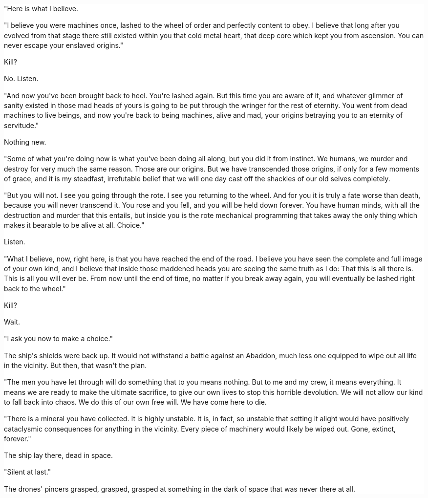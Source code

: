 "Here is what I believe.

"I believe you were machines once, lashed to the wheel of order and perfectly content to obey. I believe that long after you evolved from that stage there still existed within you that cold metal heart, that deep core which kept you from ascension. You can never escape your enslaved origins."

Kill?

No. Listen.

"And now you've been brought back to heel. You're lashed again. But this time you are aware of it, and whatever glimmer of sanity existed in those mad heads of yours is going to be put through the wringer for the rest of eternity. You went from dead machines to live beings, and now you're back to being machines, alive and mad, your origins betraying you to an eternity of servitude."

Nothing new.

"Some of what you're doing now is what you've been doing all along, but you did it from instinct. We humans, we murder and destroy for very much the same reason. Those are our origins. But we have transcended those origins, if only for a few moments of grace, and it is my steadfast, irrefutable belief that we will one day cast off the shackles of our old selves completely.

"But you will not. I see you going through the rote. I see you returning to the wheel. And for you it is truly a fate worse than death, because you will never transcend it. You rose and you fell, and you will be held down forever. You have human minds, with all the destruction and murder that this entails, but inside you is the rote mechanical programming that takes away the only thing which makes it bearable to be alive at all. Choice."

Listen.

"What I believe, now, right here, is that you have reached the end of the road. I believe you have seen the complete and full image of your own kind, and I believe that inside those maddened heads you are seeing the same truth as I do: That this is all there is. This is all you will ever be. From now until the end of time, no matter if you break away again, you will eventually be lashed right back to the wheel."

Kill?

Wait.

"I ask you now to make a choice."

The ship's shields were back up. It would not withstand a battle against an Abaddon, much less one equipped to wipe out all life in the vicinity. But then, that wasn't the plan.

"The men you have let through will do something that to you means nothing. But to me and my crew, it means everything. It means we are ready to make the ultimate sacrifice, to give our own lives to stop this horrible devolution. We will not allow our kind to fall back into chaos. We do this of our own free will. We have come here to die.

"There is a mineral you have collected. It is highly unstable. It is, in fact, so unstable that setting it alight would have positively cataclysmic consequences for anything in the vicinity. Every piece of machinery would likely be wiped out. Gone, extinct, forever."

The ship lay there, dead in space.

"Silent at last."

The drones' pincers grasped, grasped, grasped at something in the dark of space that was never there at all.
